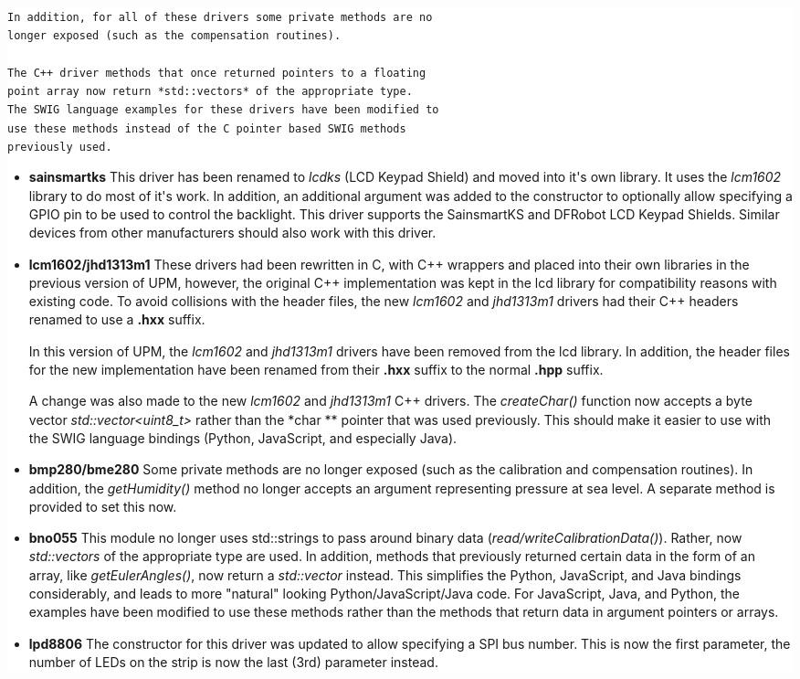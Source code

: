     In addition, for all of these drivers some private methods are no
    longer exposed (such as the compensation routines).

    The C++ driver methods that once returned pointers to a floating
    point array now return *std::vectors* of the appropriate type.
    The SWIG language examples for these drivers have been modified to
    use these methods instead of the C pointer based SWIG methods
    previously used.

 * **sainsmartks** This driver has been renamed to *lcdks* (LCD Keypad
 Shield) and moved into it's own library.  It uses the *lcm1602*
 library to do most of it's work.  In addition, an additional argument
 was added to the constructor to optionally allow specifying a GPIO
 pin to be used to control the backlight.  This driver supports the
 SainsmartKS and DFRobot LCD Keypad Shields.  Similar devices from
 other manufacturers should also work with this driver.

 * **lcm1602/jhd1313m1** These drivers had been rewritten in C, with
 C++ wrappers and placed into their own libraries in the previous
 version of UPM, however, the original C++ implementation was kept in
 the lcd library for compatibility reasons with existing code.
 To avoid collisions with the header files, the new *lcm1602* and
 *jhd1313m1* drivers had their C++ headers renamed to use a **.hxx**
 suffix.

    In this version of UPM, the *lcm1602* and *jhd1313m1* drivers have
    been removed from the lcd library.  In addition, the header
    files for the new implementation have been renamed from their
    **.hxx** suffix to the normal **.hpp** suffix.

    A change was also made to the new *lcm1602* and *jhd1313m1* C++
    drivers.  The *createChar()* function now accepts a byte vector
    *std::vector<uint8_t>* rather than the *char ** pointer that was
    used previously.  This should make it easier to use with the SWIG
    language bindings (Python, JavaScript, and especially Java).

 * **bmp280/bme280** Some private methods are no longer exposed (such
 as the calibration and compensation routines).  In addition,
 the *getHumidity()* method no longer accepts an argument representing
 pressure at sea level.  A separate method is provided to set this now.

 * **bno055** This module no longer uses std::strings to pass around
 binary data (*read/writeCalibrationData()*).  Rather, now *std::vectors* of
 the appropriate type are used.  In addition, methods that previously
 returned certain data in the form of an array, like *getEulerAngles()*,
 now return a *std::vector* instead.  This simplifies the Python,
 JavaScript, and Java bindings considerably, and leads to more
 "natural" looking Python/JavaScript/Java code.  For JavaScript, Java,
 and Python, the examples have been modified to use these methods
 rather than the methods that return data in argument pointers or
 arrays.

 * **lpd8806** The constructor for this driver was updated to allow specifying
 a SPI bus number. This is now the first parameter, the number of LEDs on the
 strip is now the last (3rd) parameter instead.
